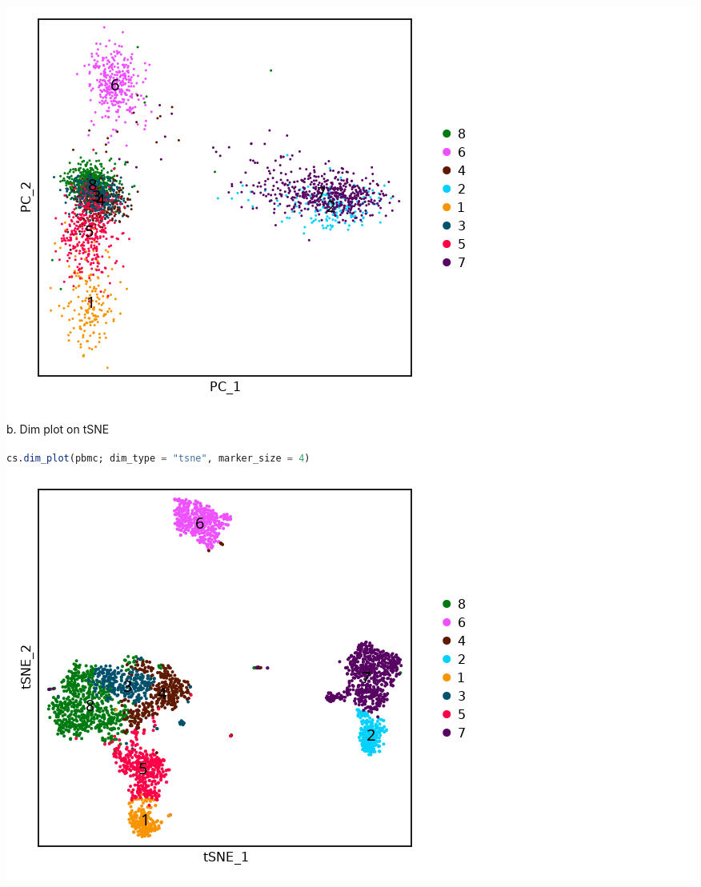 <img src="https://github.com/HaojiaWu/CellScopes.jl/blob/main/data/pca.png" width="600"> <br>

b. Dim plot on tSNE
```julia
cs.dim_plot(pbmc; dim_type = "tsne", marker_size = 4)
```
<img src="https://github.com/HaojiaWu/CellScopes.jl/blob/main/data/tsne.png" width="600"> <br>
